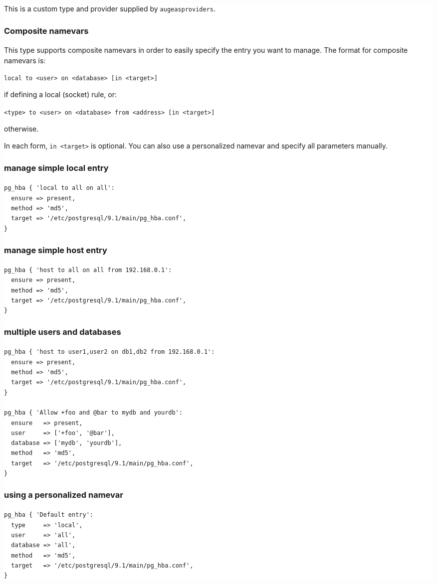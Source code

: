 This is a custom type and provider supplied by `augeasproviders`.

### Composite namevars

This type supports composite namevars in order to easily specify the entry you want to manage. The format for composite namevars is:

    local to <user> on <database> [in <target>]

if defining a local (socket) rule, or:

    <type> to <user> on <database> from <address> [in <target>]

otherwise.

In each form, `in <target>` is optional. You can also use a personalized namevar and specify all parameters manually.


### manage simple local entry

    pg_hba { 'local to all on all':
      ensure => present,
      method => 'md5',
      target => '/etc/postgresql/9.1/main/pg_hba.conf',
    }

### manage simple host entry

    pg_hba { 'host to all on all from 192.168.0.1':
      ensure => present,
      method => 'md5',
      target => '/etc/postgresql/9.1/main/pg_hba.conf',
    }

### multiple users and databases

    pg_hba { 'host to user1,user2 on db1,db2 from 192.168.0.1':
      ensure => present,
      method => 'md5',
      target => '/etc/postgresql/9.1/main/pg_hba.conf',
    }

    pg_hba { 'Allow +foo and @bar to mydb and yourdb':
      ensure   => present,
      user     => ['+foo', '@bar'],
      database => ['mydb', 'yourdb'],
      method   => 'md5',
      target   => '/etc/postgresql/9.1/main/pg_hba.conf',
    }

### using a personalized namevar

    pg_hba { 'Default entry':
      type     => 'local',
      user     => 'all',
      database => 'all',
      method   => 'md5',
      target   => '/etc/postgresql/9.1/main/pg_hba.conf',
    }
